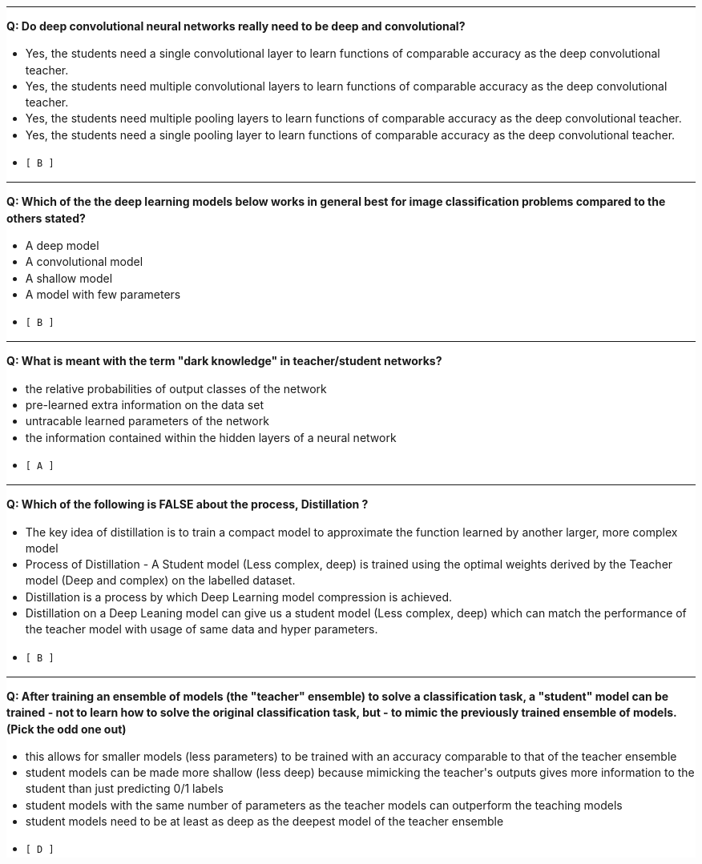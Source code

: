 
---

**Q: Do deep convolutional neural networks really need to be deep and convolutional?**
- Yes, the students need a single convolutional layer to learn
functions of comparable accuracy as the deep convolutional teacher.
- Yes, the students need multiple convolutional layers to learn
functions of comparable accuracy as the deep convolutional teacher.
- Yes, the students need multiple pooling layers to learn
functions of comparable accuracy as the deep convolutional teacher.
- Yes, the students need a single pooling layer to learn
functions of comparable accuracy as the deep convolutional teacher.
* `[ B ]`


---

**Q: Which of the the deep learning models below works in general best for image classification problems compared to the others stated?**
- A deep model
- A convolutional model
- A shallow model
- A model with few parameters
* `[ B ]`


---

**Q: What is meant with the term "dark knowledge" in teacher/student networks?**
- the relative probabilities of output classes of the network
- pre-learned extra information on the data set
- untracable learned parameters of the network
- the information contained within the hidden layers of a neural network
* `[ A ]`


---

**Q: Which of the following is FALSE about the process, Distillation ?**
- The key idea of distillation is to train a compact model to approximate the function learned by another larger, more complex model
- Process of Distillation - A Student model (Less complex, deep)  is trained using the optimal weights derived by the Teacher model (Deep and complex) on the labelled dataset.
- Distillation is a process by which Deep Learning model compression is achieved.
- Distillation on a Deep Leaning model can give us a student model (Less complex, deep) which can match the performance of the teacher model with usage of same data and hyper parameters.
* `[ B ]`


---

**Q: After training an ensemble of models (the "teacher" ensemble) to solve a classification task, a "student" model can be trained - not to learn how to solve the original classification task, but - to mimic the previously trained ensemble of models. (Pick the odd one out)**
- this allows for smaller models (less parameters) to be trained with an accuracy comparable to that of the teacher ensemble
- student models can be made more shallow (less deep) because mimicking the teacher's outputs gives more information to the student than just predicting $0/1$ labels
- student models with the same number of parameters as the teacher models can outperform the teaching models
- student models need to be at least as deep as the deepest model of the teacher ensemble
* `[ D ]`

